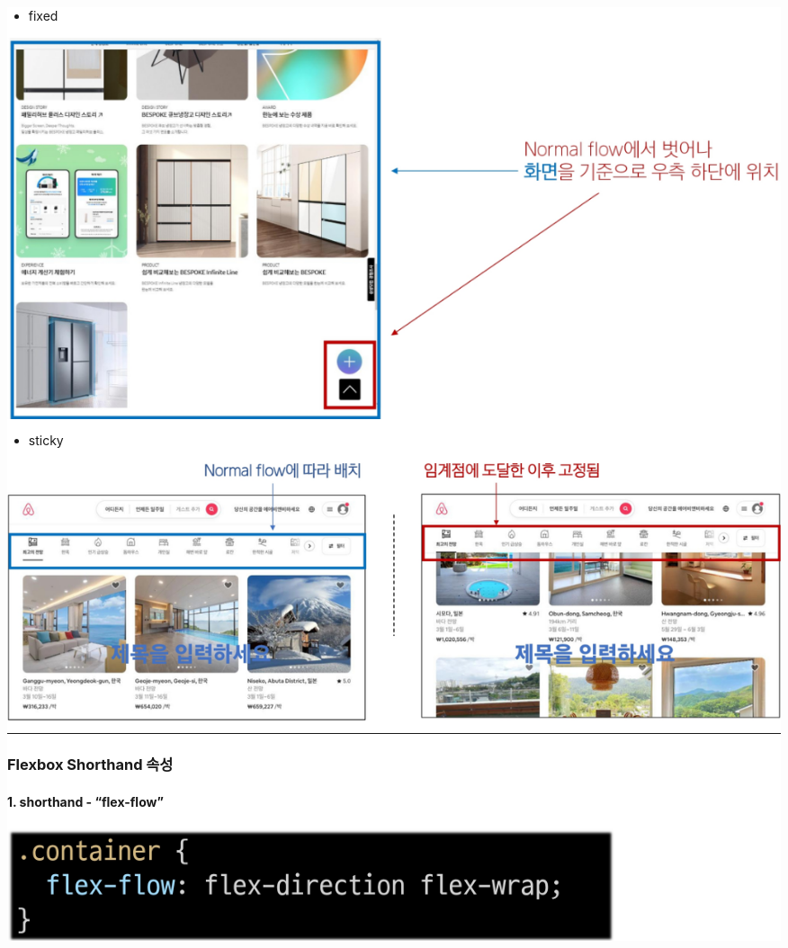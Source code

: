 - fixed

<img src="image/0225/0225_33.png" alt="image" align="center">

- sticky

<img src="image/0225/0225_34.png" alt="image" align="center">

---

### Flexbox Shorthand 속성

#### 1. shorthand - “flex-flow”

<img src="image/0225/0225_35.png" alt="image" align="center">
